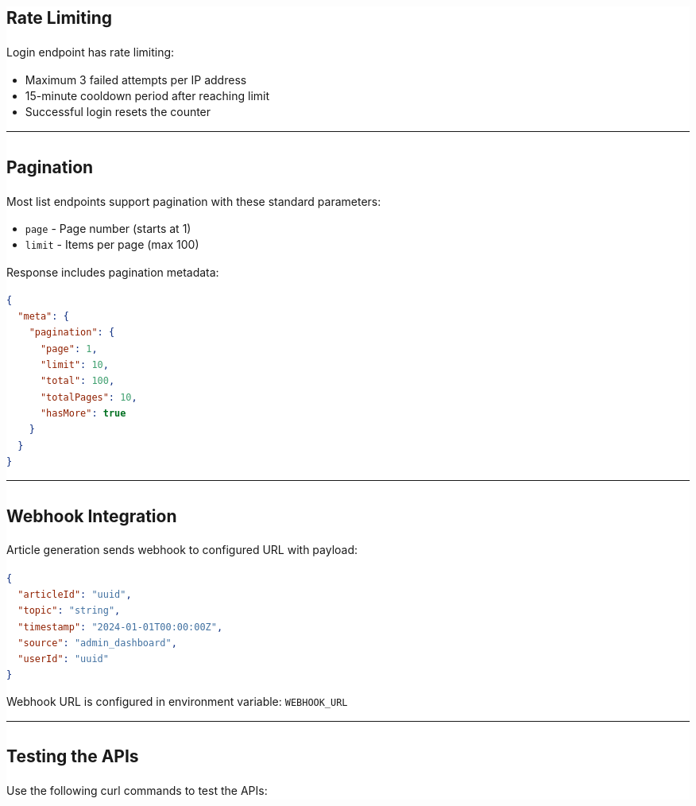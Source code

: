 
## Rate Limiting

Login endpoint has rate limiting:
- Maximum 3 failed attempts per IP address
- 15-minute cooldown period after reaching limit
- Successful login resets the counter

---

## Pagination

Most list endpoints support pagination with these standard parameters:
- `page` - Page number (starts at 1)
- `limit` - Items per page (max 100)

Response includes pagination metadata:
```json
{
  "meta": {
    "pagination": {
      "page": 1,
      "limit": 10,
      "total": 100,
      "totalPages": 10,
      "hasMore": true
    }
  }
}
```

---

## Webhook Integration

Article generation sends webhook to configured URL with payload:
```json
{
  "articleId": "uuid",
  "topic": "string",
  "timestamp": "2024-01-01T00:00:00Z",
  "source": "admin_dashboard",
  "userId": "uuid"
}
```

Webhook URL is configured in environment variable: `WEBHOOK_URL`

---

## Testing the APIs

Use the following curl commands to test the APIs:
